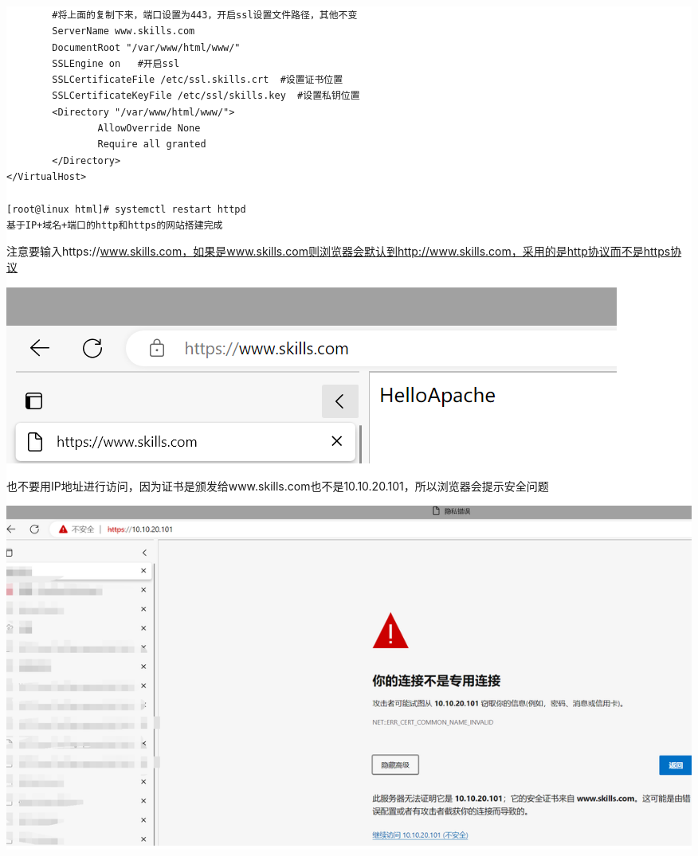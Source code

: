```
		#将上面的复制下来，端口设置为443，开启ssl设置文件路径，其他不变
        ServerName www.skills.com
        DocumentRoot "/var/www/html/www/"
        SSLEngine on   #开启ssl
        SSLCertificateFile /etc/ssl.skills.crt  #设置证书位置
        SSLCertificateKeyFile /etc/ssl/skills.key  #设置私钥位置
        <Directory "/var/www/html/www/">
                AllowOverride None
                Require all granted
        </Directory>
</VirtualHost>

[root@linux html]# systemctl restart httpd
基于IP+域名+端口的http和https的网站搭建完成
```

注意要输入https://www.skills.com，如果是www.skills.com则浏览器会默认到http://www.skills.com，采用的是http协议而不是https协议

![image-20230219210516557](images/Apache.assets/image-20230219210516557.png)

也不要用IP地址进行访问，因为证书是颁发给www.skills.com也不是10.10.20.101，所以浏览器会提示安全问题

![image-20230219210812523](images/Apache.assets/image-20230219210812523.png)

